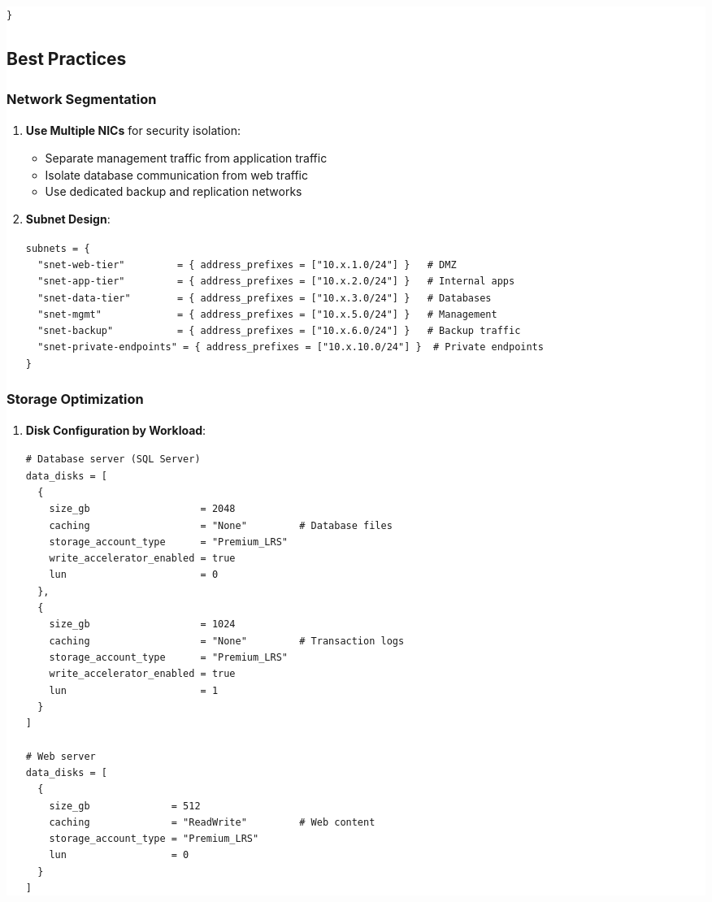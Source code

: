 ```hcl
}
```

## Best Practices

### Network Segmentation

1. **Use Multiple NICs** for security isolation:
   - Separate management traffic from application traffic
   - Isolate database communication from web traffic
   - Use dedicated backup and replication networks

2. **Subnet Design**:

   ```hcl
   subnets = {
     "snet-web-tier"         = { address_prefixes = ["10.x.1.0/24"] }   # DMZ
     "snet-app-tier"         = { address_prefixes = ["10.x.2.0/24"] }   # Internal apps
     "snet-data-tier"        = { address_prefixes = ["10.x.3.0/24"] }   # Databases
     "snet-mgmt"             = { address_prefixes = ["10.x.5.0/24"] }   # Management
     "snet-backup"           = { address_prefixes = ["10.x.6.0/24"] }   # Backup traffic
     "snet-private-endpoints" = { address_prefixes = ["10.x.10.0/24"] }  # Private endpoints
   }
   ```

### Storage Optimization

1. **Disk Configuration by Workload**:

   ```hcl
   # Database server (SQL Server)
   data_disks = [
     {
       size_gb                   = 2048
       caching                   = "None"         # Database files
       storage_account_type      = "Premium_LRS"
       write_accelerator_enabled = true
       lun                       = 0
     },
     {
       size_gb                   = 1024
       caching                   = "None"         # Transaction logs
       storage_account_type      = "Premium_LRS"
       write_accelerator_enabled = true
       lun                       = 1
     }
   ]
   
   # Web server
   data_disks = [
     {
       size_gb              = 512
       caching              = "ReadWrite"         # Web content
       storage_account_type = "Premium_LRS"
       lun                  = 0
     }
   ]
   ```
